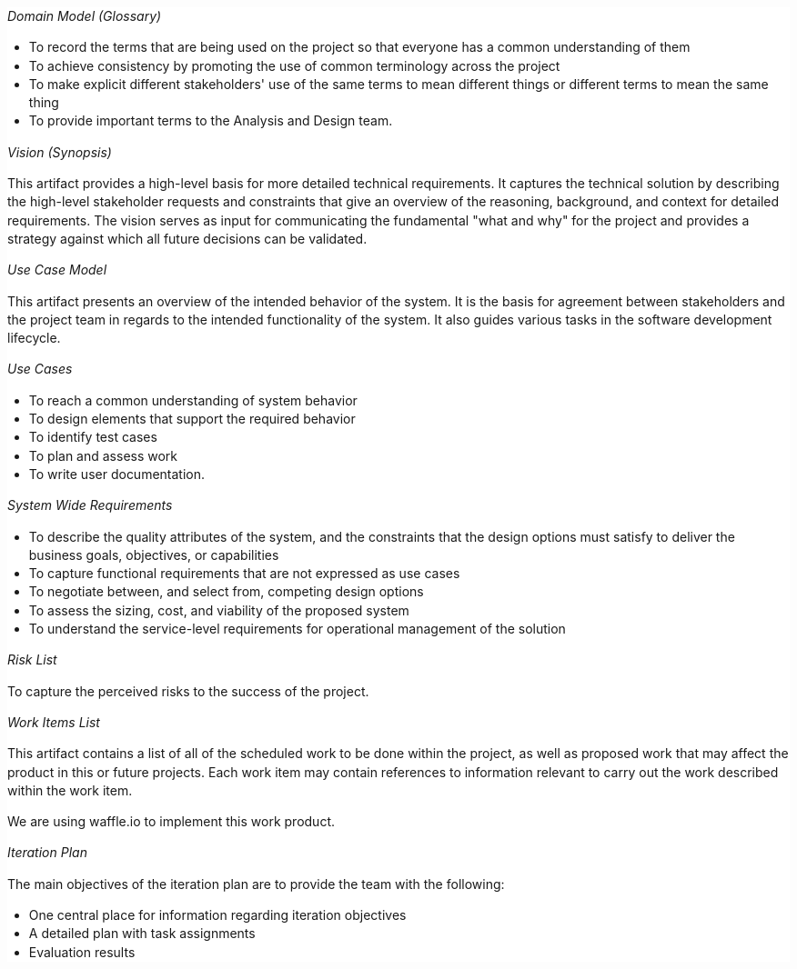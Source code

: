 _Domain Model (Glossary)_

 * To record the terms that are being used on the project so that everyone has a common understanding of them
 * To achieve consistency by promoting the use of common terminology across the project
 * To make explicit different stakeholders' use of the same terms to mean different things or different terms to mean the same thing
 * To provide important terms to the Analysis and Design team.

_Vision (Synopsis)_

This artifact provides a high-level basis for more detailed technical requirements. It captures the technical solution by describing the high-level stakeholder requests and constraints that give an overview of the reasoning, background, and context for detailed requirements. The vision serves as input for communicating the fundamental "what and why" for the project and provides a strategy against which all future decisions can be validated.

_Use Case Model_

This artifact presents an overview of the intended behavior of the system. It is the basis for agreement between stakeholders and the project team in regards to the intended functionality of the system. It also guides various tasks in the software development lifecycle.

_Use Cases_

 * To reach a common understanding of system behavior
 * To design elements that support the required behavior
 * To identify test cases
 * To plan and assess work
 * To write user documentation.

_System Wide Requirements_

 * To describe the quality attributes of the system, and the constraints that the design options must satisfy to deliver the business goals, objectives, or capabilities
 * To capture functional requirements that are not expressed as use cases
 * To negotiate between, and select from, competing design options
 * To assess the sizing, cost, and viability of the proposed system
 * To understand the service-level requirements for operational management of the solution

_Risk List_

To capture the perceived risks to the success of the project.

_Work Items List_

This artifact contains a list of all of the scheduled work to be done within the project, as well as proposed work that may affect the product in this or future projects. Each work item may contain references to information relevant to carry out the work described within the work item.

We are using waffle.io to implement this work product.

_Iteration Plan_

The main objectives of the iteration plan are to provide the team with the following:

* One central place for information regarding iteration objectives
* A detailed plan with task assignments
* Evaluation results
